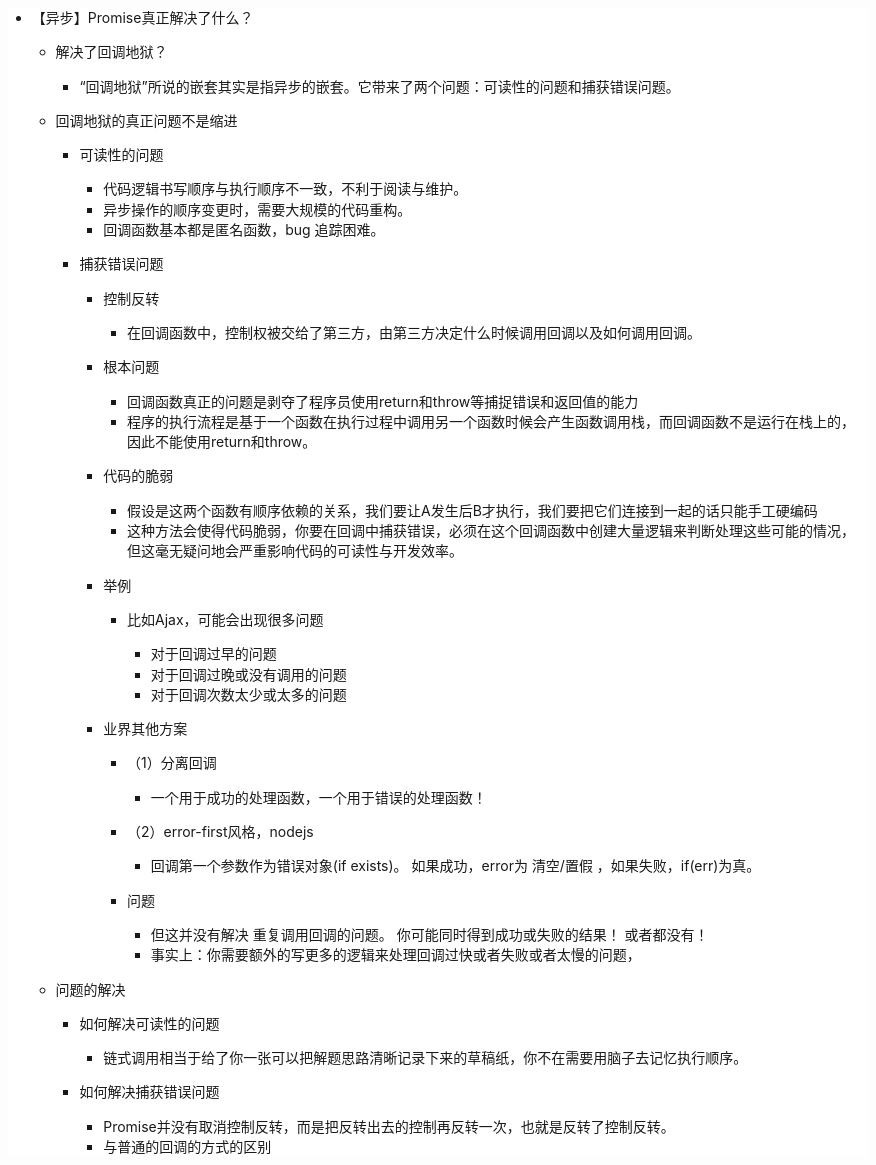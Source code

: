 - 【异步】Promise真正解决了什么？

	- 解决了回调地狱？

		- “回调地狱”所说的嵌套其实是指异步的嵌套。它带来了两个问题：可读性的问题和捕获错误问题。

	- 回调地狱的真正问题不是缩进

		- 可读性的问题

			- 代码逻辑书写顺序与执行顺序不一致，不利于阅读与维护。
			- 异步操作的顺序变更时，需要大规模的代码重构。
			- 回调函数基本都是匿名函数，bug 追踪困难。

		- 捕获错误问题

			- 控制反转

				- 在回调函数中，控制权被交给了第三方，由第三方决定什么时候调用回调以及如何调用回调。

			- 根本问题

				- 回调函数真正的问题是剥夺了程序员使用return和throw等捕捉错误和返回值的能力
				- 程序的执行流程是基于一个函数在执行过程中调用另一个函数时候会产生函数调用栈，而回调函数不是运行在栈上的，因此不能使用return和throw。

			- 代码的脆弱

				- 假设是这两个函数有顺序依赖的关系，我们要让A发生后B才执行，我们要把它们连接到一起的话只能手工硬编码
				- 这种方法会使得代码脆弱，你要在回调中捕获错误，必须在这个回调函数中创建大量逻辑来判断处理这些可能的情况，但这毫无疑问地会严重影响代码的可读性与开发效率。

			- 举例

				- 比如Ajax，可能会出现很多问题

					- 对于回调过早的问题
					- 对于回调过晚或没有调用的问题
					- 对于回调次数太少或太多的问题

			- 业界其他方案

				- （1）分离回调

					- 一个用于成功的处理函数，一个用于错误的处理函数！

				- （2）error-first风格，nodejs

					- 回调第一个参数作为错误对象(if exists)。 如果成功，error为 清空/置假 ，如果失败，if(err)为真。

				- 问题

					- 但这并没有解决 重复调用回调的问题。 你可能同时得到成功或失败的结果！ 或者都没有！ 
					- 事实上：你需要额外的写更多的逻辑来处理回调过快或者失败或者太慢的问题， 

	- 问题的解决

		- 如何解决可读性的问题

			- 链式调用相当于给了你一张可以把解题思路清晰记录下来的草稿纸，你不在需要用脑子去记忆执行顺序。

		- 如何解决捕获错误问题

			- Promise并没有取消控制反转，而是把反转出去的控制再反转一次，也就是反转了控制反转。
			- 与普通的回调的方式的区别
